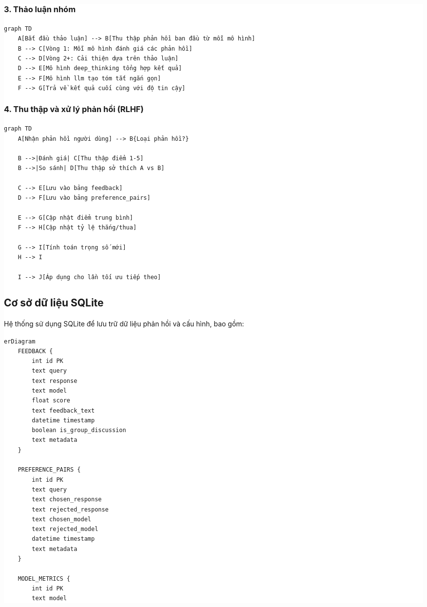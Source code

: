 ### 3. Thảo luận nhóm

```mermaid
graph TD
    A[Bắt đầu thảo luận] --> B[Thu thập phản hồi ban đầu từ mỗi mô hình]
    B --> C[Vòng 1: Mỗi mô hình đánh giá các phản hồi]
    C --> D[Vòng 2+: Cải thiện dựa trên thảo luận]
    D --> E[Mô hình deep_thinking tổng hợp kết quả]
    E --> F[Mô hình llm tạo tóm tắt ngắn gọn]
    F --> G[Trả về kết quả cuối cùng với độ tin cậy]
```

### 4. Thu thập và xử lý phản hồi (RLHF)

```mermaid
graph TD
    A[Nhận phản hồi người dùng] --> B{Loại phản hồi?}
    
    B -->|Đánh giá| C[Thu thập điểm 1-5]
    B -->|So sánh| D[Thu thập sở thích A vs B]
    
    C --> E[Lưu vào bảng feedback]
    D --> F[Lưu vào bảng preference_pairs]
    
    E --> G[Cập nhật điểm trung bình]
    F --> H[Cập nhật tỷ lệ thắng/thua]
    
    G --> I[Tính toán trọng số mới]
    H --> I
    
    I --> J[Áp dụng cho lần tối ưu tiếp theo]
```

## Cơ sở dữ liệu SQLite

Hệ thống sử dụng SQLite để lưu trữ dữ liệu phản hồi và cấu hình, bao gồm:

```mermaid
erDiagram
    FEEDBACK {
        int id PK
        text query
        text response
        text model
        float score
        text feedback_text
        datetime timestamp
        boolean is_group_discussion
        text metadata
    }
    
    PREFERENCE_PAIRS {
        int id PK
        text query
        text chosen_response
        text rejected_response
        text chosen_model
        text rejected_model
        datetime timestamp
        text metadata
    }
    
    MODEL_METRICS {
        int id PK
        text model
```